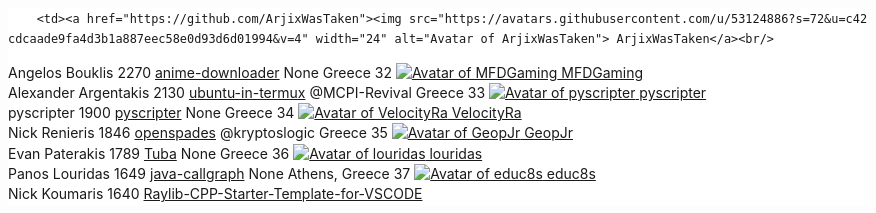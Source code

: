 		<td><a href="https://github.com/ArjixWasTaken"><img src="https://avatars.githubusercontent.com/u/53124886?s=72&u=c42cdcaade9fa4d3b1a887eec58e0d93d6d01994&v=4" width="24" alt="Avatar of ArjixWasTaken"> ArjixWasTaken</a><br/>
Angelos Bouklis</td>
		<td>2270</td>
		<td><a href="https://github.com/anime-dl/anime-downloader">anime-downloader</a></td>
		<td>None</td>
		<td>Greece</td>
	</tr>
	<tr>
		<td>32</td>
		<td><a href="https://github.com/MFDGaming"><img src="https://avatars.githubusercontent.com/u/38327951?s=72&u=de257af96763dc5d5e1132e874d0281d8a91a892&v=4" width="24" alt="Avatar of MFDGaming"> MFDGaming</a><br/>
Alexander Argentakis</td>
		<td>2130</td>
		<td><a href="https://github.com/MFDGaming/ubuntu-in-termux">ubuntu-in-termux</a></td>
		<td>@MCPI-Revival</td>
		<td>Greece</td>
	</tr>
	<tr>
		<td>33</td>
		<td><a href="https://github.com/pyscripter"><img src="https://avatars.githubusercontent.com/u/1311616?s=72&u=63631227b3ac4f88b51b8116cbba4cc5c02664e3&v=4" width="24" alt="Avatar of pyscripter"> pyscripter</a><br/>
pyscripter</td>
		<td>1900</td>
		<td><a href="https://github.com/pyscripter/pyscripter">pyscripter</a></td>
		<td>None</td>
		<td>Greece</td>
	</tr>
	<tr>
		<td>34</td>
		<td><a href="https://github.com/VelocityRa"><img src="https://avatars.githubusercontent.com/u/6632271?s=72&u=8f20d9035bb68f6cc4569fe1044e92bcdac5ce34&v=4" width="24" alt="Avatar of VelocityRa"> VelocityRa</a><br/>
Nick Renieris</td>
		<td>1846</td>
		<td><a href="https://github.com/yvt/openspades">openspades</a></td>
		<td>@kryptoslogic</td>
		<td>Greece</td>
	</tr>
	<tr>
		<td>35</td>
		<td><a href="https://github.com/GeopJr"><img src="https://avatars.githubusercontent.com/u/18014039?s=72&u=26ae05840d64f4bba0ad8352bcbfeaa3fb4ea0cf&v=4" width="24" alt="Avatar of GeopJr"> GeopJr</a><br/>
Evan Paterakis</td>
		<td>1789</td>
		<td><a href="https://github.com/GeopJr/Tuba">Tuba</a></td>
		<td>None</td>
		<td>Greece</td>
	</tr>
	<tr>
		<td>36</td>
		<td><a href="https://github.com/louridas"><img src="https://avatars.githubusercontent.com/u/853616?s=72&u=885f0f0224f019fb8d54aef125936720dfc75100&v=4" width="24" alt="Avatar of louridas"> louridas</a><br/>
Panos Louridas</td>
		<td>1649</td>
		<td><a href="https://github.com/gousiosg/java-callgraph">java-callgraph</a></td>
		<td>None</td>
		<td>Athens, Greece</td>
	</tr>
	<tr>
		<td>37</td>
		<td><a href="https://github.com/educ8s"><img src="https://avatars.githubusercontent.com/u/22238360?s=72&v=4" width="24" alt="Avatar of educ8s"> educ8s</a><br/>
Nick Koumaris</td>
		<td>1640</td>
		<td><a href="https://github.com/educ8s/Raylib-CPP-Starter-Template-for-VSCODE">Raylib-CPP-Starter-Template-for-VSCODE</a></td>